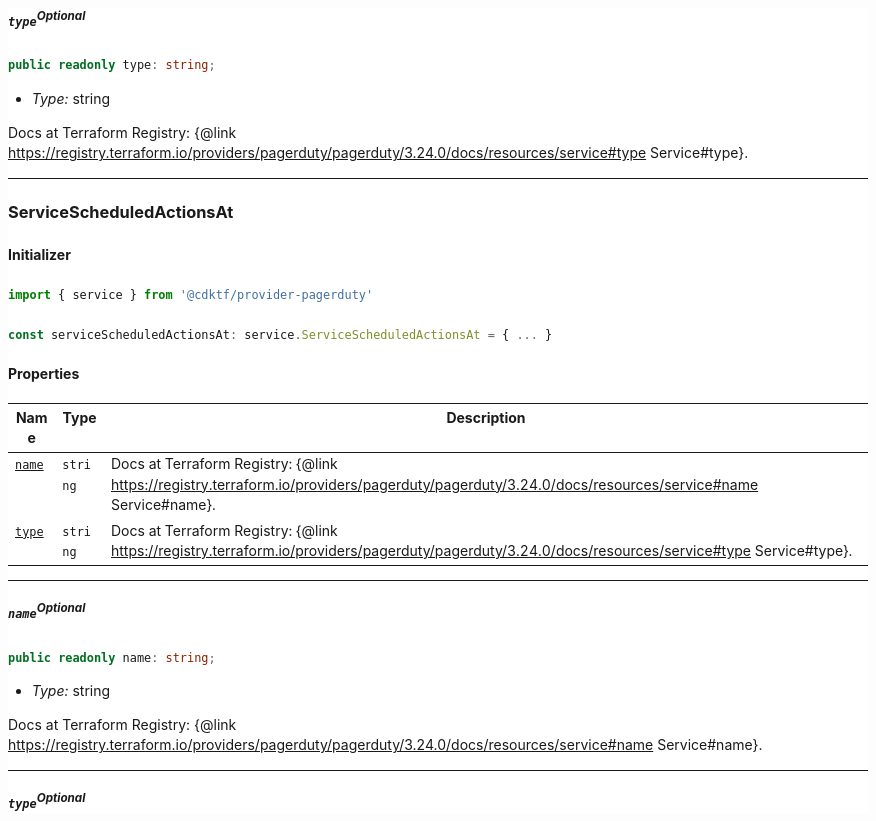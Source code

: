 ##### `type`<sup>Optional</sup> <a name="type" id="@cdktf/provider-pagerduty.service.ServiceScheduledActions.property.type"></a>

```typescript
public readonly type: string;
```

- *Type:* string

Docs at Terraform Registry: {@link https://registry.terraform.io/providers/pagerduty/pagerduty/3.24.0/docs/resources/service#type Service#type}.

---

### ServiceScheduledActionsAt <a name="ServiceScheduledActionsAt" id="@cdktf/provider-pagerduty.service.ServiceScheduledActionsAt"></a>

#### Initializer <a name="Initializer" id="@cdktf/provider-pagerduty.service.ServiceScheduledActionsAt.Initializer"></a>

```typescript
import { service } from '@cdktf/provider-pagerduty'

const serviceScheduledActionsAt: service.ServiceScheduledActionsAt = { ... }
```

#### Properties <a name="Properties" id="Properties"></a>

| **Name** | **Type** | **Description** |
| --- | --- | --- |
| <code><a href="#@cdktf/provider-pagerduty.service.ServiceScheduledActionsAt.property.name">name</a></code> | <code>string</code> | Docs at Terraform Registry: {@link https://registry.terraform.io/providers/pagerduty/pagerduty/3.24.0/docs/resources/service#name Service#name}. |
| <code><a href="#@cdktf/provider-pagerduty.service.ServiceScheduledActionsAt.property.type">type</a></code> | <code>string</code> | Docs at Terraform Registry: {@link https://registry.terraform.io/providers/pagerduty/pagerduty/3.24.0/docs/resources/service#type Service#type}. |

---

##### `name`<sup>Optional</sup> <a name="name" id="@cdktf/provider-pagerduty.service.ServiceScheduledActionsAt.property.name"></a>

```typescript
public readonly name: string;
```

- *Type:* string

Docs at Terraform Registry: {@link https://registry.terraform.io/providers/pagerduty/pagerduty/3.24.0/docs/resources/service#name Service#name}.

---

##### `type`<sup>Optional</sup> <a name="type" id="@cdktf/provider-pagerduty.service.ServiceScheduledActionsAt.property.type"></a>
